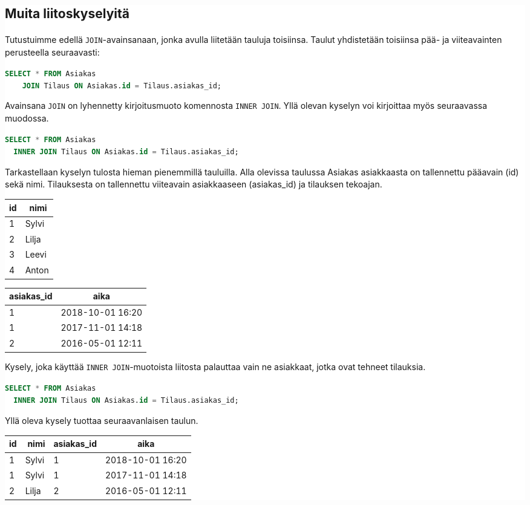 </sqltrainer-exercise>


## Muita liitoskyselyitä

Tutustuimme edellä `JOIN`-avainsanaan, jonka avulla liitetään tauluja toisiinsa. Taulut yhdistetään toisiinsa pää- ja viiteavainten perusteella seuraavasti:


```sql
SELECT * FROM Asiakas
    JOIN Tilaus ON Asiakas.id = Tilaus.asiakas_id;
```

Avainsana `JOIN` on lyhennetty kirjoitusmuoto komennosta `INNER JOIN`. Yllä olevan kyselyn voi kirjoittaa myös seuraavassa muodossa.


```sql
SELECT * FROM Asiakas
  INNER JOIN Tilaus ON Asiakas.id = Tilaus.asiakas_id;
```

Tarkastellaan kyselyn tulosta hieman pienemmillä tauluilla. Alla olevissa taulussa Asiakas asiakkaasta on tallennettu pääavain (id) sekä nimi. Tilauksesta on tallennettu viiteavain asiakkaaseen (asiakas\_id) ja tilauksen tekoajan.


| id  | nimi   |
| --  | --     |
| 1   | Sylvi  |
| 2   | Lilja  |
| 3   | Leevi  |
| 4   | Anton  |


| asiakas_id  | aika              |
| --          | --                |
| 1           | 2018-10-01 16:20  |
| 1           | 2017-11-01 14:18  |
| 2           | 2016-05-01 12:11  |

Kysely, joka käyttää `INNER JOIN`-muotoista liitosta palauttaa vain ne asiakkaat, jotka ovat tehneet tilauksia.

```sql
SELECT * FROM Asiakas
  INNER JOIN Tilaus ON Asiakas.id = Tilaus.asiakas_id;
```

Yllä oleva kysely tuottaa seuraavanlaisen taulun.


| id  | nimi   |  asiakas_id  | aika              |
| --  | --     | --           | --                |
| 1   | Sylvi  | 1            | 2018-10-01 16:20  |
| 1   | Sylvi  | 1            | 2017-11-01 14:18  |
| 2   | Lilja  | 2            | 2016-05-01 12:11  |
